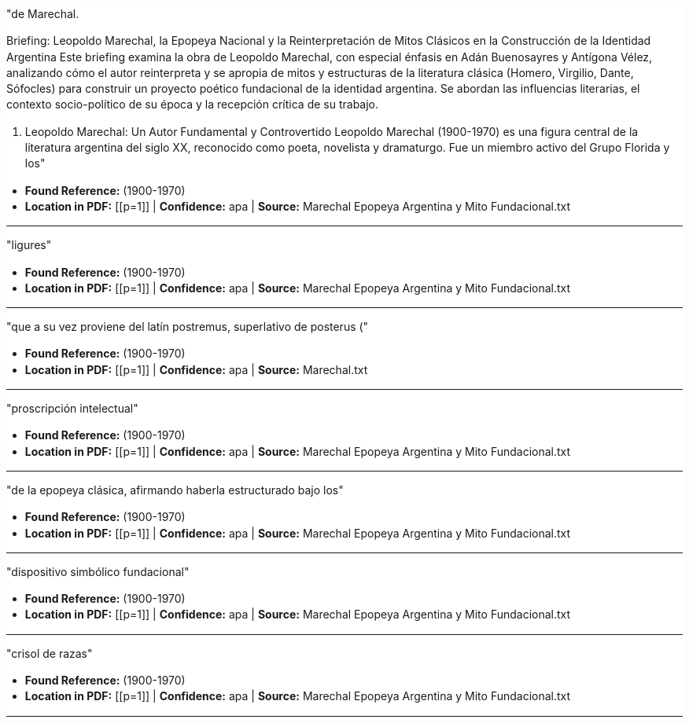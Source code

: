 "de Marechal.

Briefing: Leopoldo Marechal, la Epopeya Nacional y la Reinterpretación de Mitos Clásicos en la
Construcción de la Identidad Argentina
Este briefing examina la obra de Leopoldo Marechal, con especial énfasis en Adán Buenosayres y
Antígona Vélez, analizando cómo el autor reinterpreta y se apropia de mitos y estructuras de la
literatura clásica (Homero, Virgilio, Dante, Sófocles) para construir un proyecto poético fundacional
de la identidad argentina. Se abordan las influencias literarias, el contexto socio-político de su
época y la recepción crítica de su trabajo.

1. Leopoldo Marechal: Un Autor Fundamental y Controvertido
Leopoldo Marechal (1900-1970) es una figura central de la literatura argentina del siglo XX,
reconocido como poeta, novelista y dramaturgo. Fue un miembro activo del Grupo Florida y los"
- **Found Reference:** (1900-1970)
- **Location in PDF:** [[p=1]] | **Confidence:** apa | **Source:** Marechal Epopeya Argentina y Mito Fundacional.txt
---

"ligures"
- **Found Reference:** (1900-1970)
- **Location in PDF:** [[p=1]] | **Confidence:** apa | **Source:** Marechal Epopeya Argentina y Mito Fundacional.txt
---

"que a su vez proviene del latín
postremus, superlativo de posterus ("
- **Found Reference:** (1900-1970)
- **Location in PDF:** [[p=1]] | **Confidence:** apa | **Source:** Marechal.txt
---

"proscripción
intelectual"
- **Found Reference:** (1900-1970)
- **Location in PDF:** [[p=1]] | **Confidence:** apa | **Source:** Marechal Epopeya Argentina y Mito Fundacional.txt
---

"de la epopeya clásica, afirmando haberla estructurado bajo los"
- **Found Reference:** (1900-1970)
- **Location in PDF:** [[p=1]] | **Confidence:** apa | **Source:** Marechal Epopeya Argentina y Mito Fundacional.txt
---

"dispositivo
simbólico fundacional"
- **Found Reference:** (1900-1970)
- **Location in PDF:** [[p=1]] | **Confidence:** apa | **Source:** Marechal Epopeya Argentina y Mito Fundacional.txt
---

"crisol de razas"
- **Found Reference:** (1900-1970)
- **Location in PDF:** [[p=1]] | **Confidence:** apa | **Source:** Marechal Epopeya Argentina y Mito Fundacional.txt
---
